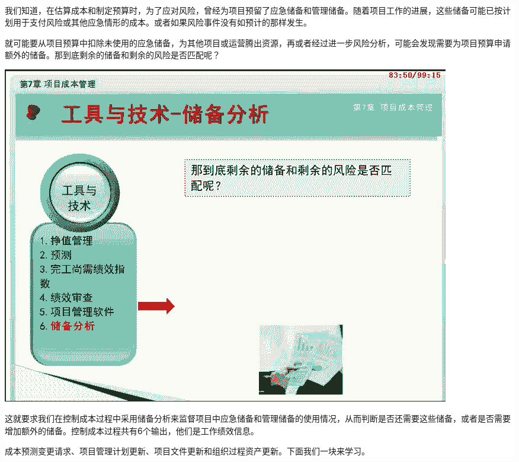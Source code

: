 我们知道，在估算成本和制定预算时，为了应对风险，曾经为项目预留了应急储备和管理储备。随着项目工作的进展，这些储备可能已按计划用于支付风险或其他应急情形的成本。或者如果风险事件没有如预计的那样发生。

就可能要从项目预算中扣除未使用的应急储备，为其他项目或运营腾出资源，再或者经过进一步风险分析，可能会发现需要为项目预算申请额外的储备。那到底剩余的储备和剩余的风险是否匹配呢？



![](img/e177f560d360ac6e872a5ef69e2c13ea_181.png)

这就要求我们在控制成本过程中采用储备分析来监督项目中应急储备和管理储备的使用情况，从而判断是否还需要这些储备，或者是否需要增加额外的储备。控制成本过程共有6个输出，他们是工作绩效信息。

成本预测变更请求、项目管理计划更新、项目文件更新和组织过程资产更新。下面我们一块来学习。
